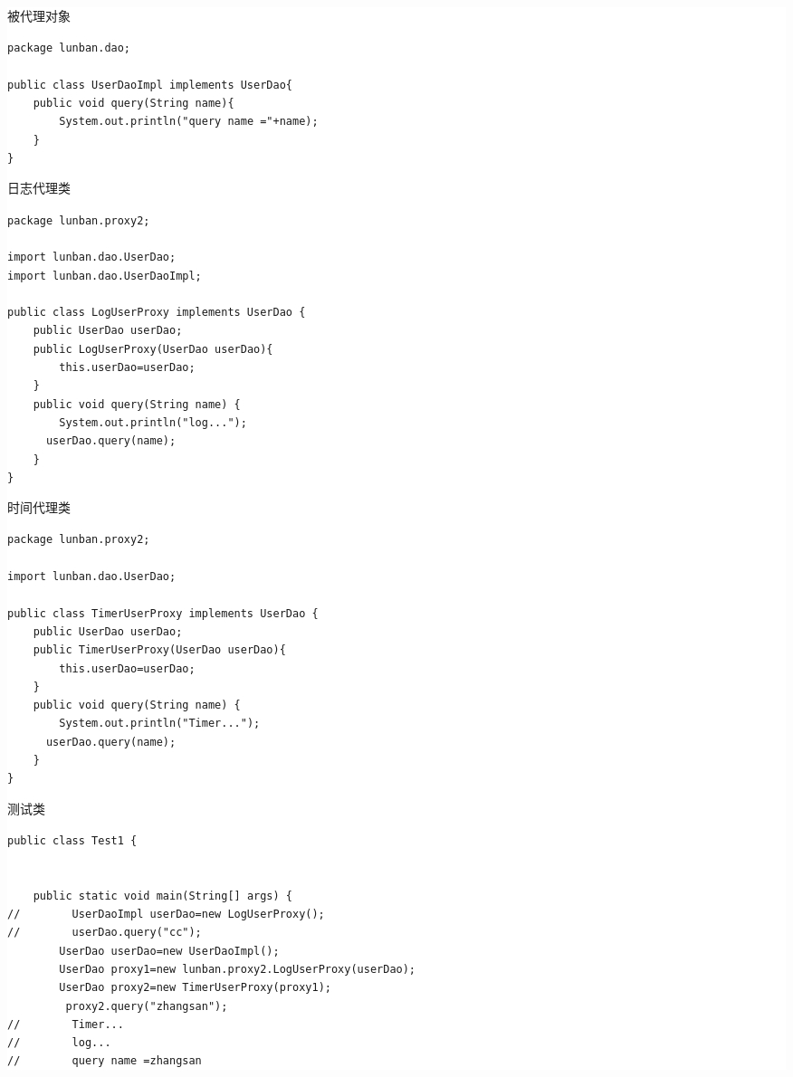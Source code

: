 被代理对象

```
package lunban.dao;

public class UserDaoImpl implements UserDao{
    public void query(String name){
        System.out.println("query name ="+name);
    }
}
```

日志代理类

```
package lunban.proxy2;

import lunban.dao.UserDao;
import lunban.dao.UserDaoImpl;

public class LogUserProxy implements UserDao {
    public UserDao userDao;
    public LogUserProxy(UserDao userDao){
        this.userDao=userDao;
    }
    public void query(String name) {
        System.out.println("log...");
      userDao.query(name);
    }
}
```

时间代理类

```
package lunban.proxy2;

import lunban.dao.UserDao;

public class TimerUserProxy implements UserDao {
    public UserDao userDao;
    public TimerUserProxy(UserDao userDao){
        this.userDao=userDao;
    }
    public void query(String name) {
        System.out.println("Timer...");
      userDao.query(name);
    }
}
```

测试类

```
public class Test1 {


    public static void main(String[] args) {
//        UserDaoImpl userDao=new LogUserProxy();
//        userDao.query("cc");
        UserDao userDao=new UserDaoImpl();
        UserDao proxy1=new lunban.proxy2.LogUserProxy(userDao);
        UserDao proxy2=new TimerUserProxy(proxy1);
         proxy2.query("zhangsan");
//        Timer...
//        log...
//        query name =zhangsan

```